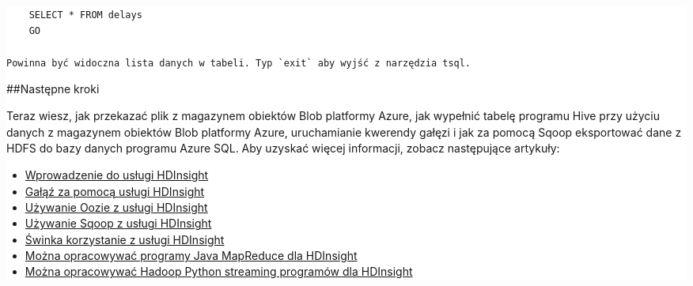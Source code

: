         SELECT * FROM delays
        GO

    Powinna być widoczna lista danych w tabeli. Typ `exit` aby wyjść z narzędzia tsql.

##<a id="nextsteps"></a>Następne kroki

Teraz wiesz, jak przekazać plik z magazynem obiektów Blob platformy Azure, jak wypełnić tabelę programu Hive przy użyciu danych z magazynem obiektów Blob platformy Azure, uruchamianie kwerendy gałęzi i jak za pomocą Sqoop eksportować dane z HDFS do bazy danych programu Azure SQL. Aby uzyskać więcej informacji, zobacz następujące artykuły:

* [Wprowadzenie do usługi HDInsight][hdinsight-get-started]
* [Gałąź za pomocą usługi HDInsight][hdinsight-use-hive]
* [Używanie Oozie z usługi HDInsight][hdinsight-use-oozie]
* [Używanie Sqoop z usługi HDInsight][hdinsight-use-sqoop]
* [Świnka korzystanie z usługi HDInsight][hdinsight-use-pig]
* [Można opracowywać programy Java MapReduce dla HDInsight][hdinsight-develop-mapreduce]
* [Można opracowywać Hadoop Python streaming programów dla HDInsight][hdinsight-develop-streaming]



[azure-purchase-options]: http://azure.microsoft.com/pricing/purchase-options/
[azure-member-offers]: http://azure.microsoft.com/pricing/member-offers/
[azure-free-trial]: http://azure.microsoft.com/pricing/free-trial/


[rita-website]: http://www.transtats.bts.gov/DL_SelectFields.asp?Table_ID=236&DB_Short_Name=On-Time
[cindygross-hive-tables]: http://blogs.msdn.com/b/cindygross/archive/2013/02/06/hdinsight-hive-internal-and-external-tables-intro.aspx

[hdinsight-use-oozie]: hdinsight-use-oozie-linux-mac.md
[hdinsight-use-hive]: hdinsight-use-hive.md
[hdinsight-provision]: hdinsight-provision-clusters.md
[hdinsight-storage]: hdinsight-hadoop-use-blob-storage.md
[hdinsight-upload-data]: hdinsight-upload-data.md
[hdinsight-get-started]: hdinsight-hadoop-linux-tutorial-get-started.md
[hdinsight-use-sqoop]: hdinsight-use-sqoop-mac-linux.md
[hdinsight-use-pig]: hdinsight-use-pig.md
[hdinsight-develop-streaming]: hdinsight-hadoop-streaming-python.md
[hdinsight-develop-mapreduce]: hdinsight-develop-deploy-java-mapreduce-linux.md

[hadoop-hiveql]: https://cwiki.apache.org/confluence/display/Hive/LanguageManual+DDL

[technetwiki-hive-error]: http://social.technet.microsoft.com/wiki/contents/articles/23047.hdinsight-hive-error-unable-to-rename.aspx


 
